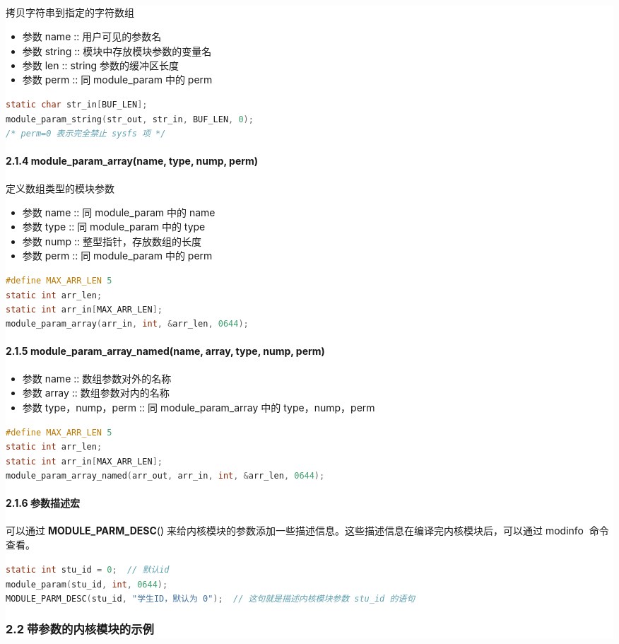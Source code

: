 拷贝字符串到指定的字符数组

- 参数 name :: 用户可见的参数名
- 参数 string :: 模块中存放模块参数的变量名
- 参数 len :: string 参数的缓冲区长度
- 参数 perm :: 同 module_param 中的 perm

```c
static char str_in[BUF_LEN];
module_param_string(str_out, str_in, BUF_LEN, 0);
/* perm=0 表示完全禁止 sysfs 项 */
```


#### 2.1.4 module_param_array(name, type, nump, perm)

定义数组类型的模块参数

- 参数 name :: 同 module_param 中的 name
- 参数 type :: 同 module_param 中的 type
- 参数 nump :: 整型指针，存放数组的长度
- 参数 perm :: 同 module_param 中的 perm

```c
#define MAX_ARR_LEN 5
static int arr_len;
static int arr_in[MAX_ARR_LEN];
module_param_array(arr_in, int, &arr_len, 0644);
```


#### 2.1.5 module_param_array_named(name, array, type, nump, perm)

- 参数 name :: 数组参数对外的名称
- 参数 array :: 数组参数对内的名称
- 参数 type，nump，perm :: 同 module_param_array 中的 type，nump，perm

```c
#define MAX_ARR_LEN 5
static int arr_len;
static int arr_in[MAX_ARR_LEN];
module_param_array_named(arr_out, arr_in, int, &arr_len, 0644);
```


#### 2.1.6 参数描述宏

可以通过 **MODULE_PARM_DESC**() 来给内核模块的参数添加一些描述信息。这些描述信息在编译完内核模块后，可以通过 modinfo  命令查看。

```c
static int stu_id = 0;  // 默认id
module_param(stu_id, int, 0644);
MODULE_PARM_DESC(stu_id, "学生ID，默认为 0");  // 这句就是描述内核模块参数 stu_id 的语句
```


### 2.2 带参数的内核模块的示例

